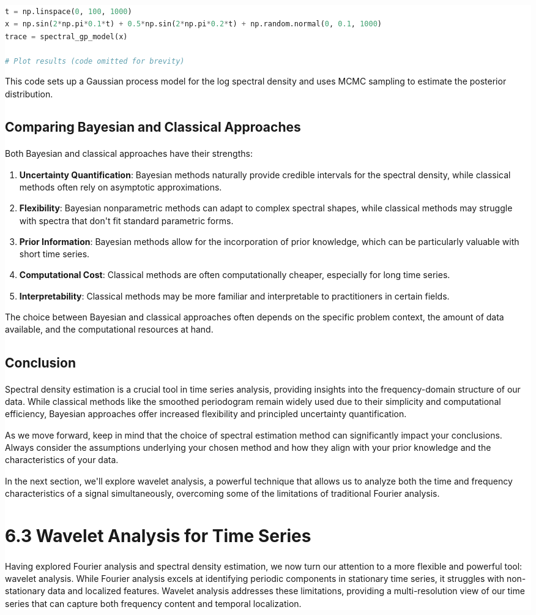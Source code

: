 ```python
t = np.linspace(0, 100, 1000)
x = np.sin(2*np.pi*0.1*t) + 0.5*np.sin(2*np.pi*0.2*t) + np.random.normal(0, 0.1, 1000)
trace = spectral_gp_model(x)

# Plot results (code omitted for brevity)
```

This code sets up a Gaussian process model for the log spectral density and uses MCMC sampling to estimate the posterior distribution.

## Comparing Bayesian and Classical Approaches

Both Bayesian and classical approaches have their strengths:

1. **Uncertainty Quantification**: Bayesian methods naturally provide credible intervals for the spectral density, while classical methods often rely on asymptotic approximations.

2. **Flexibility**: Bayesian nonparametric methods can adapt to complex spectral shapes, while classical methods may struggle with spectra that don't fit standard parametric forms.

3. **Prior Information**: Bayesian methods allow for the incorporation of prior knowledge, which can be particularly valuable with short time series.

4. **Computational Cost**: Classical methods are often computationally cheaper, especially for long time series.

5. **Interpretability**: Classical methods may be more familiar and interpretable to practitioners in certain fields.

The choice between Bayesian and classical approaches often depends on the specific problem context, the amount of data available, and the computational resources at hand.

## Conclusion

Spectral density estimation is a crucial tool in time series analysis, providing insights into the frequency-domain structure of our data. While classical methods like the smoothed periodogram remain widely used due to their simplicity and computational efficiency, Bayesian approaches offer increased flexibility and principled uncertainty quantification.

As we move forward, keep in mind that the choice of spectral estimation method can significantly impact your conclusions. Always consider the assumptions underlying your chosen method and how they align with your prior knowledge and the characteristics of your data.

In the next section, we'll explore wavelet analysis, a powerful technique that allows us to analyze both the time and frequency characteristics of a signal simultaneously, overcoming some of the limitations of traditional Fourier analysis.

# 6.3 Wavelet Analysis for Time Series

Having explored Fourier analysis and spectral density estimation, we now turn our attention to a more flexible and powerful tool: wavelet analysis. While Fourier analysis excels at identifying periodic components in stationary time series, it struggles with non-stationary data and localized features. Wavelet analysis addresses these limitations, providing a multi-resolution view of our time series that can capture both frequency content and temporal localization.
